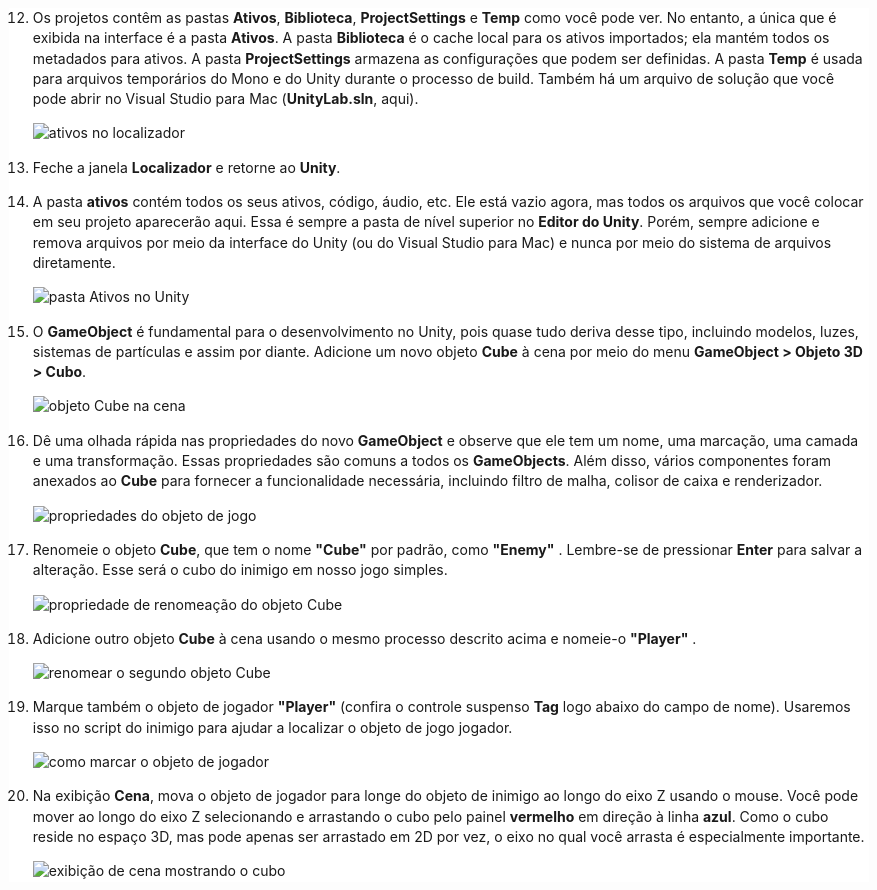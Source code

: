 12. Os projetos contêm as pastas **Ativos**, **Biblioteca**, **ProjectSettings** e **Temp** como você pode ver. No entanto, a única que é exibida na interface é a pasta **Ativos**. A pasta **Biblioteca** é o cache local para os ativos importados; ela mantém todos os metadados para ativos. A pasta **ProjectSettings** armazena as configurações que podem ser definidas. A pasta **Temp** é usada para arquivos temporários do Mono e do Unity durante o processo de build. Também há um arquivo de solução que você pode abrir no Visual Studio para Mac (**UnityLab.sln**, aqui).

    ![ativos no localizador](media/unity-image9.png)

13. Feche a janela **Localizador** e retorne ao **Unity**.

14. A pasta **ativos** contém todos os seus ativos, código, áudio, etc. Ele está vazio agora, mas todos os arquivos que você colocar em seu projeto aparecerão aqui. Essa é sempre a pasta de nível superior no **Editor do Unity**. Porém, sempre adicione e remova arquivos por meio da interface do Unity (ou do Visual Studio para Mac) e nunca por meio do sistema de arquivos diretamente.

    ![pasta Ativos no Unity](media/unity-image10.png)

15. O **GameObject** é fundamental para o desenvolvimento no Unity, pois quase tudo deriva desse tipo, incluindo modelos, luzes, sistemas de partículas e assim por diante. Adicione um novo objeto **Cube** à cena por meio do menu **GameObject > Objeto 3D > Cubo**.

    ![objeto Cube na cena](media/unity-image11.png)

16. Dê uma olhada rápida nas propriedades do novo **GameObject** e observe que ele tem um nome, uma marcação, uma camada e uma transformação. Essas propriedades são comuns a todos os **GameObjects**. Além disso, vários componentes foram anexados ao **Cube** para fornecer a funcionalidade necessária, incluindo filtro de malha, colisor de caixa e renderizador.

    ![propriedades do objeto de jogo](media/unity-image12.png)

17. Renomeie o objeto **Cube**, que tem o nome **"Cube"** por padrão, como **"Enemy"** . Lembre-se de pressionar **Enter** para salvar a alteração. Esse será o cubo do inimigo em nosso jogo simples.

    ![propriedade de renomeação do objeto Cube](media/unity-image13.png)

18. Adicione outro objeto **Cube** à cena usando o mesmo processo descrito acima e nomeie-o **"Player"** .

    ![renomear o segundo objeto Cube](media/unity-image14.png)

19. Marque também o objeto de jogador **"Player"** (confira o controle suspenso **Tag** logo abaixo do campo de nome). Usaremos isso no script do inimigo para ajudar a localizar o objeto de jogo jogador.

    ![como marcar o objeto de jogador](media/unity-image15.png)

20. Na exibição **Cena**, mova o objeto de jogador para longe do objeto de inimigo ao longo do eixo Z usando o mouse. Você pode mover ao longo do eixo Z selecionando e arrastando o cubo pelo painel **vermelho** em direção à linha **azul**. Como o cubo reside no espaço 3D, mas pode apenas ser arrastado em 2D por vez, o eixo no qual você arrasta é especialmente importante.

    ![exibição de cena mostrando o cubo](media/unity-image16.png)
